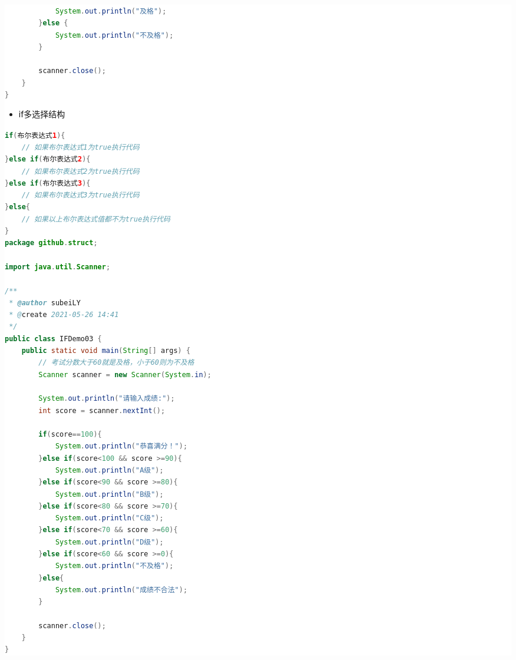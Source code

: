   ```java
              System.out.println("及格");
          }else {
              System.out.println("不及格");
          }
  
          scanner.close();
      }
  }
  ```

- if多选择结构

```java
if(布尔表达式1){
    // 如果布尔表达式1为true执行代码
}else if(布尔表达式2){
    // 如果布尔表达式2为true执行代码
}else if(布尔表达式3){
    // 如果布尔表达式3为true执行代码
}else{
    // 如果以上布尔表达式值都不为true执行代码
}
package github.struct;

import java.util.Scanner;

/**
 * @author subeiLY
 * @create 2021-05-26 14:41
 */
public class IFDemo03 {
    public static void main(String[] args) {
        // 考试分数大于60就是及格，小于60则为不及格
        Scanner scanner = new Scanner(System.in);

        System.out.println("请输入成绩:");
        int score = scanner.nextInt();

        if(score==100){
            System.out.println("恭喜满分！");
        }else if(score<100 && score >=90){
            System.out.println("A级");
        }else if(score<90 && score >=80){
            System.out.println("B级");
        }else if(score<80 && score >=70){
            System.out.println("C级");
        }else if(score<70 && score >=60){
            System.out.println("D级");
        }else if(score<60 && score >=0){
            System.out.println("不及格");
        }else{
            System.out.println("成绩不合法");
        }

        scanner.close();
    }
}
```

